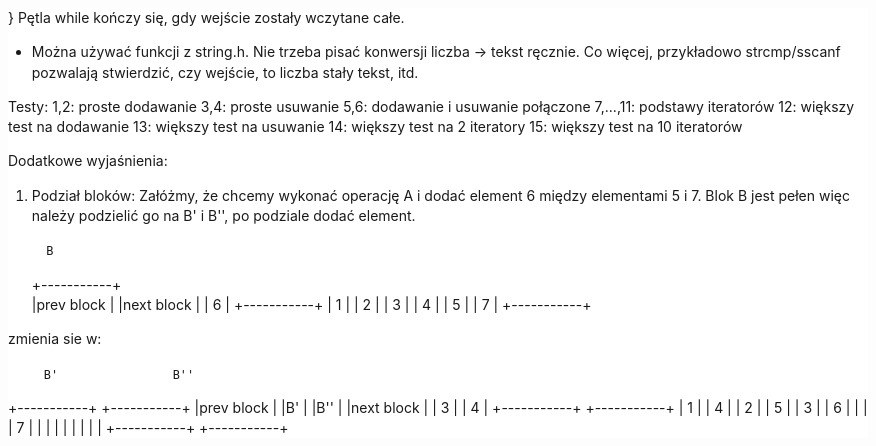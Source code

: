    }
   Pętla while kończy się, gdy wejście zostały wczytane całe.
 - Można używać funkcji z string.h. Nie trzeba pisać konwersji liczba -> tekst ręcznie. 
   Co więcej, przykładowo strcmp/sscanf pozwalają stwierdzić, czy wejście, to liczba stały tekst, itd.

Testy:
1,2: proste dodawanie
3,4: proste usuwanie
5,6: dodawanie i usuwanie połączone
7,...,11: podstawy iteratorów
12: większy test na dodawanie
13: większy test na usuwanie
14: większy test na 2 iteratory
15: większy test na 10 iteratorów


Dodatkowe wyjaśnienia:

1. Podział bloków:
Załóżmy, że chcemy wykonać operację A i dodać element 6 między elementami 5 i 7.
Blok B jest pełen więc należy podzielić go na B' i B'', po podziale dodać element. 

         B               
   +-----------+   
   |prev block |
   |next block |
   |     6     |
   +-----------+
   |     1     |
   |     2     |
   |     3     |
   |     4     |
   |     5     |
   |     7     |
   +-----------+

zmienia sie w:

         B'                B''
   +-----------+     +-----------+
   |prev block |     |B'         |
   |B''        |     |next block |
   |     3     |     |     4     |
   +-----------+     +-----------+
   |     1     |     |     4     |
   |     2     |     |     5     |
   |     3     |     |     6     |
   |           |     |     7     |
   |           |     |           |
   |           |     |           |
   +-----------+     +-----------+
